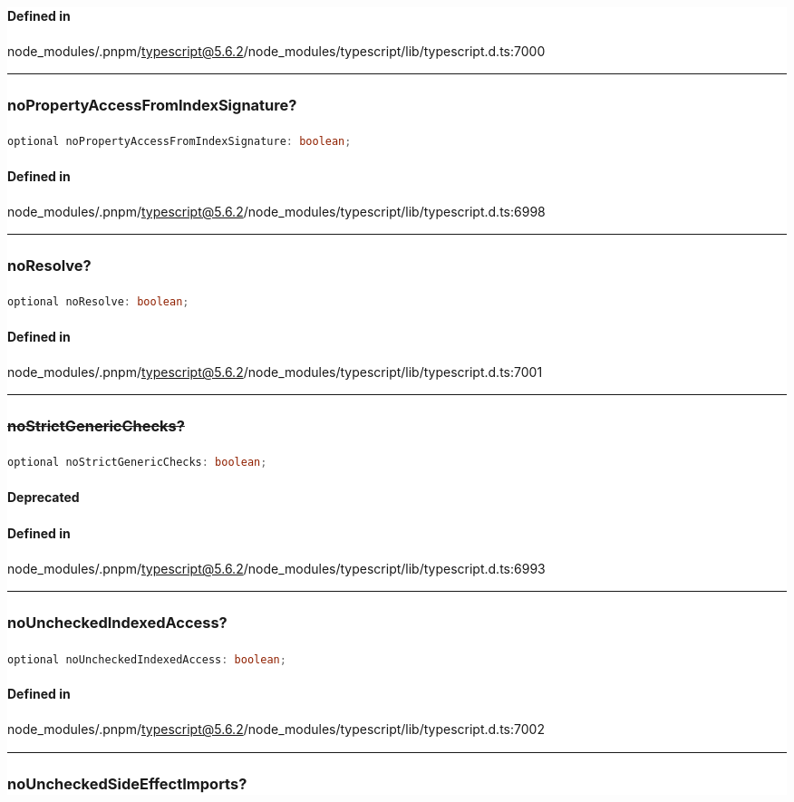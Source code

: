 #### Defined in

node\_modules/.pnpm/typescript@5.6.2/node\_modules/typescript/lib/typescript.d.ts:7000

***

### noPropertyAccessFromIndexSignature?

```ts
optional noPropertyAccessFromIndexSignature: boolean;
```

#### Defined in

node\_modules/.pnpm/typescript@5.6.2/node\_modules/typescript/lib/typescript.d.ts:6998

***

### noResolve?

```ts
optional noResolve: boolean;
```

#### Defined in

node\_modules/.pnpm/typescript@5.6.2/node\_modules/typescript/lib/typescript.d.ts:7001

***

### ~~noStrictGenericChecks?~~

```ts
optional noStrictGenericChecks: boolean;
```

#### Deprecated

#### Defined in

node\_modules/.pnpm/typescript@5.6.2/node\_modules/typescript/lib/typescript.d.ts:6993

***

### noUncheckedIndexedAccess?

```ts
optional noUncheckedIndexedAccess: boolean;
```

#### Defined in

node\_modules/.pnpm/typescript@5.6.2/node\_modules/typescript/lib/typescript.d.ts:7002

***

### noUncheckedSideEffectImports?
